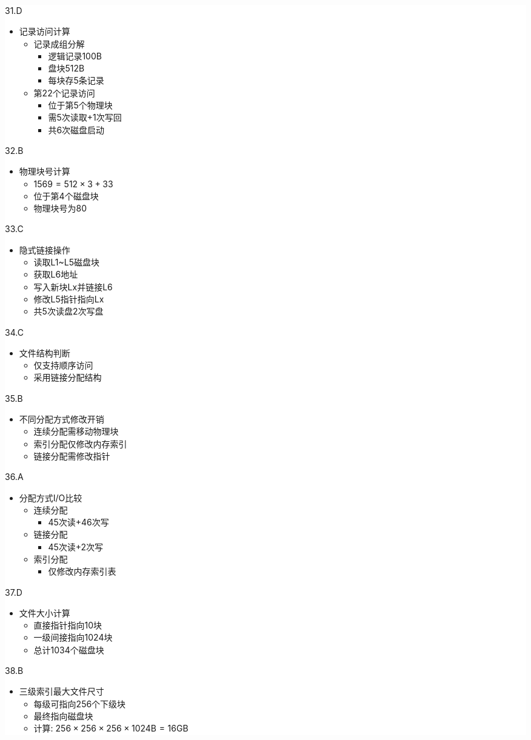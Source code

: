 31.D
- 记录访问计算
  - 记录成组分解
    - 逻辑记录100B
    - 盘块512B
    - 每块存5条记录
  - 第22个记录访问
    - 位于第5个物理块
    - 需5次读取+1次写回
    - 共6次磁盘启动

32.B
- 物理块号计算
  - $1569 = 512 \times 3 + 33$
  - 位于第4个磁盘块
  - 物理块号为80

33.C
- 隐式链接操作
  - 读取L1~L5磁盘块
  - 获取L6地址
  - 写入新块Lx并链接L6
  - 修改L5指针指向Lx
  - 共5次读盘2次写盘

34.C
- 文件结构判断
  - 仅支持顺序访问
  - 采用链接分配结构

35.B
- 不同分配方式修改开销
  - 连续分配需移动物理块
  - 索引分配仅修改内存索引
  - 链接分配需修改指针

36.A
- 分配方式I/O比较
  - 连续分配
    - 45次读+46次写
  - 链接分配
    - 45次读+2次写
  - 索引分配
    - 仅修改内存索引表

37.D
- 文件大小计算
  - 直接指针指向10块
  - 一级间接指向1024块
  - 总计1034个磁盘块

38.B
- 三级索引最大文件尺寸
  - 每级可指向256个下级块
  - 最终指向磁盘块
  - 计算: $256 \times 256 \times 256 \times 1024\mathrm{B} = 16\mathrm{GB}$
